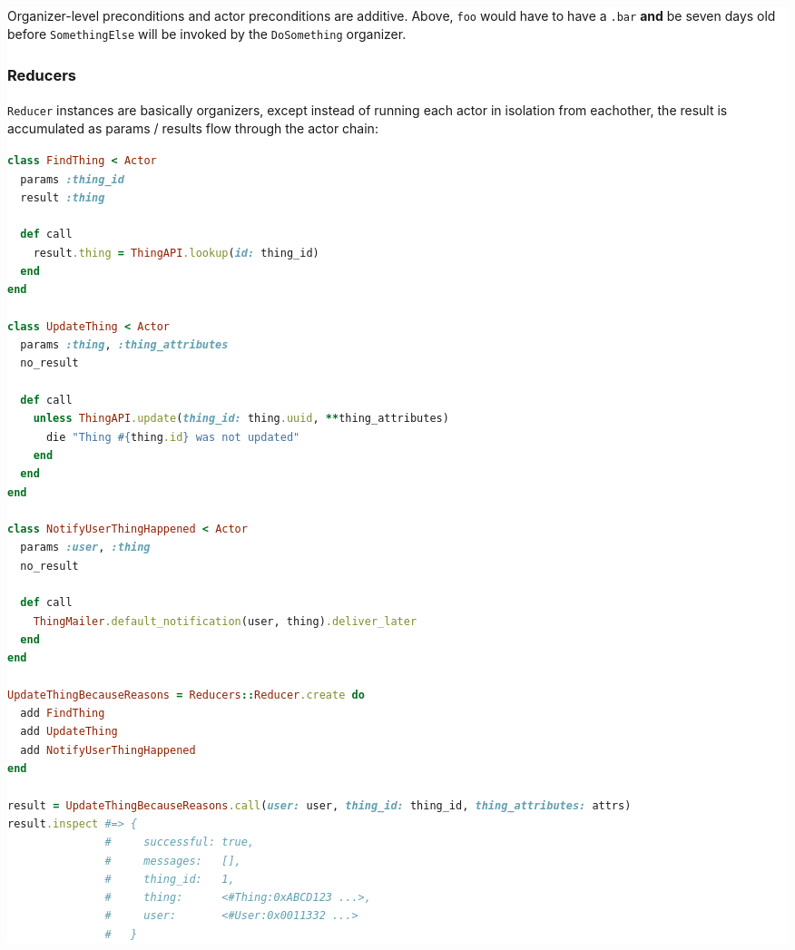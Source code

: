 Organizer-level preconditions and actor preconditions are additive. Above, `foo` would have to have a `.bar` **and** be seven days old before `SomethingElse` will be invoked by the `DoSomething` organizer.

### Reducers

`Reducer` instances are basically organizers, except instead of running each actor in isolation from eachother, the result is accumulated as params / results flow through the actor chain:

```ruby
class FindThing < Actor
  params :thing_id
  result :thing
  
  def call
    result.thing = ThingAPI.lookup(id: thing_id)
  end
end

class UpdateThing < Actor
  params :thing, :thing_attributes
  no_result
  
  def call
    unless ThingAPI.update(thing_id: thing.uuid, **thing_attributes)
      die "Thing #{thing.id} was not updated"
    end
  end
end

class NotifyUserThingHappened < Actor
  params :user, :thing
  no_result
  
  def call
    ThingMailer.default_notification(user, thing).deliver_later
  end
end

UpdateThingBecauseReasons = Reducers::Reducer.create do
  add FindThing
  add UpdateThing
  add NotifyUserThingHappened
end

result = UpdateThingBecauseReasons.call(user: user, thing_id: thing_id, thing_attributes: attrs)
result.inspect #=> {
               #     successful: true,
               #     messages:   [],
               #     thing_id:   1,
               #     thing:      <#Thing:0xABCD123 ...>,
               #     user:       <#User:0x0011332 ...>
               #   }
```

